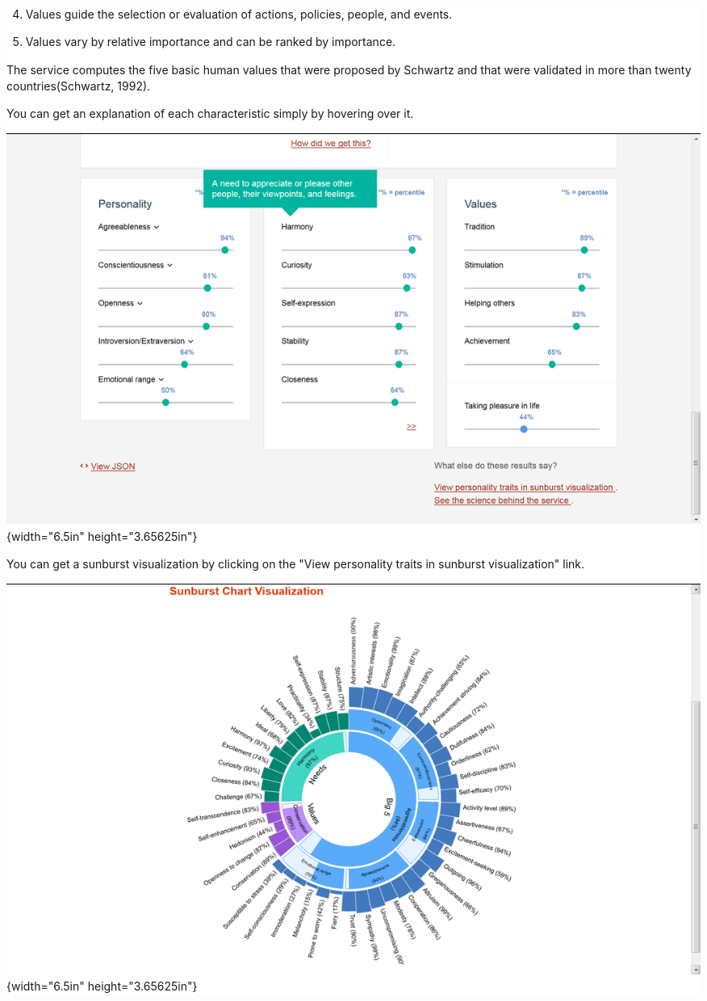 4.  Values guide the selection or evaluation of actions, policies, people, and events.

5.  Values vary by relative importance and can be ranked by importance.

The service computes the five basic human values that were proposed by Schwartz and that were validated in more than twenty countries(Schwartz, 1992).

You can get an explanation of each characteristic simply by hovering over it.

![](.//media/image7.png){width="6.5in" height="3.65625in"}

You can get a sunburst visualization by clicking on the "View personality traits in sunburst visualization" link.

![](.//media/image8.png){width="6.5in" height="3.65625in"}
